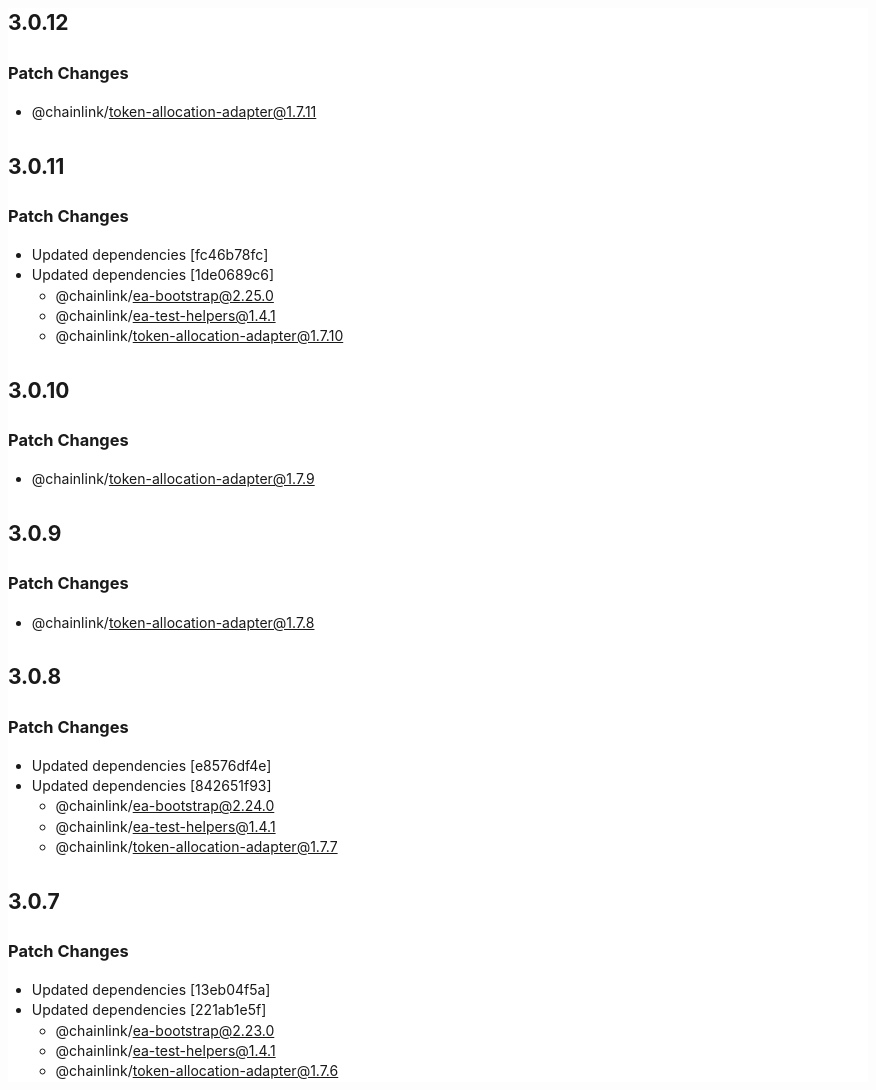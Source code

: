 ## 3.0.12

### Patch Changes

- @chainlink/token-allocation-adapter@1.7.11

## 3.0.11

### Patch Changes

- Updated dependencies [fc46b78fc]
- Updated dependencies [1de0689c6]
  - @chainlink/ea-bootstrap@2.25.0
  - @chainlink/ea-test-helpers@1.4.1
  - @chainlink/token-allocation-adapter@1.7.10

## 3.0.10

### Patch Changes

- @chainlink/token-allocation-adapter@1.7.9

## 3.0.9

### Patch Changes

- @chainlink/token-allocation-adapter@1.7.8

## 3.0.8

### Patch Changes

- Updated dependencies [e8576df4e]
- Updated dependencies [842651f93]
  - @chainlink/ea-bootstrap@2.24.0
  - @chainlink/ea-test-helpers@1.4.1
  - @chainlink/token-allocation-adapter@1.7.7

## 3.0.7

### Patch Changes

- Updated dependencies [13eb04f5a]
- Updated dependencies [221ab1e5f]
  - @chainlink/ea-bootstrap@2.23.0
  - @chainlink/ea-test-helpers@1.4.1
  - @chainlink/token-allocation-adapter@1.7.6
